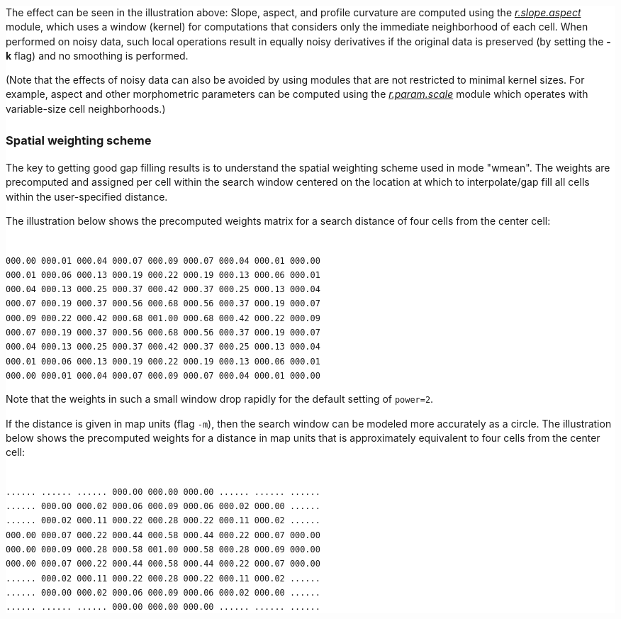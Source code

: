 The effect can be seen in the illustration above:
Slope, aspect, and profile curvature are computed using the
*[r.slope.aspect](r.slope.aspect.html)* module, which
uses a window (kernel) for computations that considers only the
immediate neighborhood of each cell. When performed on noisy data,
such local operations result in equally noisy derivatives if the
original data is preserved (by setting the **-k** flag) and no smoothing
is performed.

(Note that the effects of noisy data can also be avoided by using modules
that are not restricted to minimal kernel sizes. For example, aspect and other morphometric parameters can be computed
using the *[r.param.scale](r.param.scale.html)* module
which operates with variable-size cell neighborhoods.)

### Spatial weighting scheme

The key to getting good gap filling results is to understand the
spatial weighting scheme used in mode "wmean". The weights are
precomputed and assigned per cell within the search window centered on
the location at which to interpolate/gap fill all cells within the
user-specified distance.

The illustration below shows the precomputed weights matrix for a
search distance of four cells from the center cell:

```

000.00 000.01 000.04 000.07 000.09 000.07 000.04 000.01 000.00
000.01 000.06 000.13 000.19 000.22 000.19 000.13 000.06 000.01
000.04 000.13 000.25 000.37 000.42 000.37 000.25 000.13 000.04
000.07 000.19 000.37 000.56 000.68 000.56 000.37 000.19 000.07
000.09 000.22 000.42 000.68 001.00 000.68 000.42 000.22 000.09
000.07 000.19 000.37 000.56 000.68 000.56 000.37 000.19 000.07
000.04 000.13 000.25 000.37 000.42 000.37 000.25 000.13 000.04
000.01 000.06 000.13 000.19 000.22 000.19 000.13 000.06 000.01
000.00 000.01 000.04 000.07 000.09 000.07 000.04 000.01 000.00

```

Note that the weights in such a small window drop rapidly for the
default setting of `power=2`.

If the distance is given in map units (flag `-m`), then the
search window can be modeled more accurately as a circle. The
illustration below shows the precomputed weights for a distance in map
units that is approximately equivalent to four cells from the center
cell:

```

...... ...... ...... 000.00 000.00 000.00 ...... ...... ......
...... 000.00 000.02 000.06 000.09 000.06 000.02 000.00 ......
...... 000.02 000.11 000.22 000.28 000.22 000.11 000.02 ......
000.00 000.07 000.22 000.44 000.58 000.44 000.22 000.07 000.00
000.00 000.09 000.28 000.58 001.00 000.58 000.28 000.09 000.00
000.00 000.07 000.22 000.44 000.58 000.44 000.22 000.07 000.00
...... 000.02 000.11 000.22 000.28 000.22 000.11 000.02 ......
...... 000.00 000.02 000.06 000.09 000.06 000.02 000.00 ......
...... ...... ...... 000.00 000.00 000.00 ...... ...... ......

```
